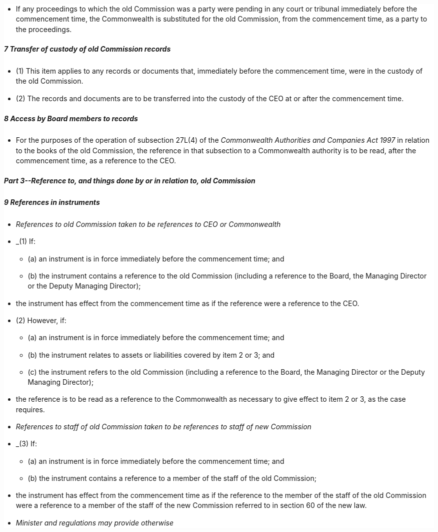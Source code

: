    * If any proceedings to which the old Commission was a party were pending in any court or tribunal immediately before the commencement time, the Commonwealth is substituted for the old Commission, from the commencement time, as a party to the proceedings.

##### 7  Transfer of custody of old Commission records

   * (1) This item applies to any records or documents that, immediately before the commencement time, were in the custody of the old Commission.

   * (2) The records and documents are to be transferred into the custody of the CEO at or after the commencement time.

##### 8  Access by Board members to records

   * For the purposes of the operation of subsection 27L(4) of the _Commonwealth Authorities and Companies Act 1997_ in relation to the books of the old Commission, the reference in that subsection to a Commonwealth authority is to be read, after the commencement time, as a reference to the CEO.

##### Part 3--Reference to, and things done by or in relation to, old Commission

##### 9  References in instruments

   * _References to old Commission taken to be references to CEO or Commonwealth_

   * _(1)	If:

     * (a) an instrument is in force immediately before the commencement time; and

     * (b) the instrument contains a reference to the old Commission (including a reference to the Board, the Managing Director or the Deputy Managing Director);

   * the instrument has effect from the commencement time as if the reference were a reference to the CEO.

   * (2) However, if:

     * (a) an instrument is in force immediately before the commencement time; and

     * (b) the instrument relates to assets or liabilities covered by item 2 or 3; and

     * (c) the instrument refers to the old Commission (including a reference to the Board, the Managing Director or the Deputy Managing Director);

   * the reference is to be read as a reference to the Commonwealth as necessary to give effect to item 2 or 3, as the case requires.

   * _References to staff of old Commission taken to be references to staff of new Commission_

   * _(3)	If:

     * (a) an instrument is in force immediately before the commencement time; and

     * (b) the instrument contains a reference to a member of the staff of the old Commission;

   * the instrument has effect from the commencement time as if the reference to the member of the staff of the old Commission were a reference to a member of the staff of the new Commission referred to in section 60 of the new law.

   * _Minister and regulations may provide otherwise_

